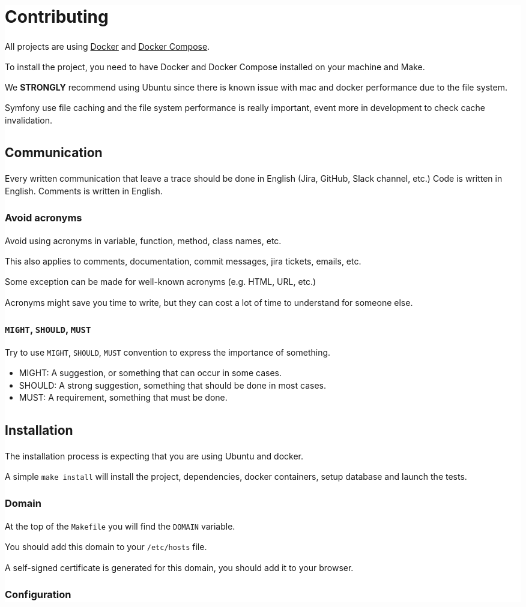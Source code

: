 Contributing
============

All projects are using [Docker](https://www.docker.com/) and [Docker Compose](https://docs.docker.com/compose/).

To install the project, you need to have Docker and Docker Compose installed on your machine and Make.

We **STRONGLY** recommend using Ubuntu since there is known issue with mac and docker performance due to the file system.

Symfony use file caching and the file system performance is really important, event more in development to check cache invalidation.

## Communication

Every written communication that leave a trace should be done in English (Jira, GitHub, Slack channel, etc.)
Code is written in English.
Comments is written in English.

### Avoid acronyms

Avoid using acronyms in variable, function, method, class names, etc.

This also applies to comments, documentation, commit messages, jira tickets, emails, etc.

Some exception can be made for well-known acronyms (e.g. HTML, URL, etc.)

Acronyms might save you time to write, but they can cost a lot of time to understand for someone else.

### `MIGHT`, `SHOULD`, `MUST`

Try to use `MIGHT`, `SHOULD`, `MUST` convention to express the importance of something.

* MIGHT: A suggestion, or something that can occur in some cases.
* SHOULD: A strong suggestion, something that should be done in most cases.
* MUST: A requirement, something that must be done.

## Installation

The installation process is expecting that you are using Ubuntu and docker.

A simple `make install` will install the project, dependencies, docker containers, setup database and launch the tests.

### Domain

At the top of the `Makefile` you will find the `DOMAIN` variable.

You should add this domain to your `/etc/hosts` file.

A self-signed certificate is generated for this domain, you should add it to your browser.

### Configuration
